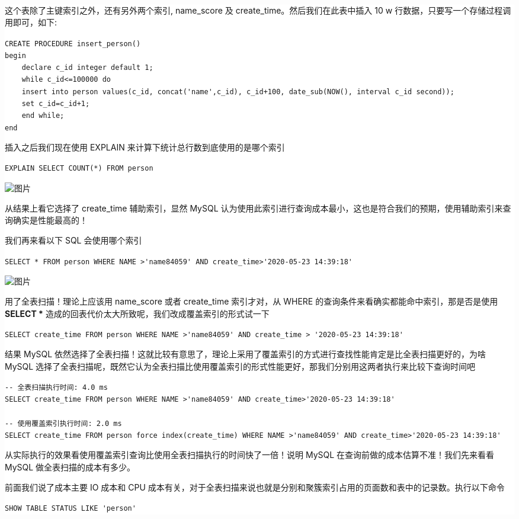 这个表除了主键索引之外，还有另外两个索引, name_score 及 create_time。然后我们在此表中插入 10 w 行数据，只要写一个存储过程调用即可，如下:

```
CREATE PROCEDURE insert_person()
begin
    declare c_id integer default 1;
    while c_id<=100000 do
    insert into person values(c_id, concat('name',c_id), c_id+100, date_sub(NOW(), interval c_id second));
    set c_id=c_id+1;
    end while;
end
```

插入之后我们现在使用 EXPLAIN 来计算下统计总行数到底使用的是哪个索引

```
EXPLAIN SELECT COUNT(*) FROM person
```

![图片](https://mmbiz.qpic.cn/mmbiz_png/OyweysCSeLXtag3Q38nMHUxszkvkXfFaXejKpeg0pWWQcs16SwlOR1o1Fo5nw1B2RCAME61LN3hH3E5uDQuicXQ/640?wx_fmt=png&wxfrom=5&wx_lazy=1&wx_co=1)

从结果上看它选择了 create_time 辅助索引，显然 MySQL 认为使用此索引进行查询成本最小，这也是符合我们的预期，使用辅助索引来查询确实是性能最高的！

我们再来看以下 SQL 会使用哪个索引

```
SELECT * FROM person WHERE NAME >'name84059' AND create_time>'2020-05-23 14:39:18' 
```

![图片](https://mmbiz.qpic.cn/mmbiz_png/OyweysCSeLXtag3Q38nMHUxszkvkXfFa4XR8ibNMfganIREu5JQF2bJYt0r7tZpYWdCcIaIW4emVC9SVWiajULYw/640?wx_fmt=png&wxfrom=5&wx_lazy=1&wx_co=1)

用了全表扫描！理论上应该用 name_score 或者 create_time 索引才对，从 WHERE 的查询条件来看确实都能命中索引，那是否是使用 **SELECT \*** 造成的回表代价太大所致呢，我们改成覆盖索引的形式试一下

```
SELECT create_time FROM person WHERE NAME >'name84059' AND create_time > '2020-05-23 14:39:18' 
```

结果 MySQL 依然选择了全表扫描！这就比较有意思了，理论上采用了覆盖索引的方式进行查找性能肯定是比全表扫描更好的，为啥 MySQL 选择了全表扫描呢，既然它认为全表扫描比使用覆盖索引的形式性能更好，那我们分别用这两者执行来比较下查询时间吧

```
-- 全表扫描执行时间: 4.0 ms
SELECT create_time FROM person WHERE NAME >'name84059' AND create_time>'2020-05-23 14:39:18' 

-- 使用覆盖索引执行时间: 2.0 ms
SELECT create_time FROM person force index(create_time) WHERE NAME >'name84059' AND create_time>'2020-05-23 14:39:18' 
```

从实际执行的效果看使用覆盖索引查询比使用全表扫描执行的时间快了一倍！说明 MySQL 在查询前做的成本估算不准！我们先来看看 MySQL 做全表扫描的成本有多少。

前面我们说了成本主要 IO 成本和 CPU 成本有关，对于全表扫描来说也就是分别和聚簇索引占用的页面数和表中的记录数。执行以下命令

```
SHOW TABLE STATUS LIKE 'person'
```
